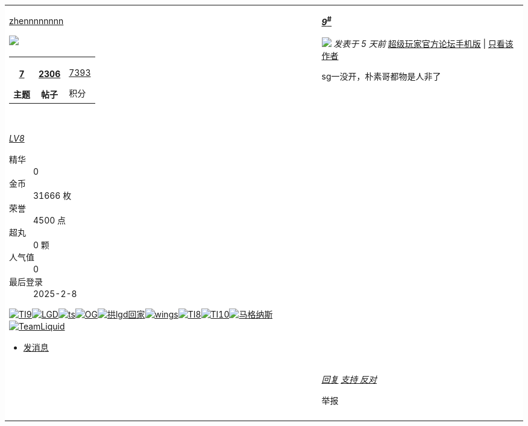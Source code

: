 <table id="pid60679652" summary="pid60679652"><tbody><tr><td rowspan="2"><div id="favatar60679652"><div><p><a href="https://bbs.sgamer.com/space-uid-9099913.html" target="_blank">zhennnnnnnn</a></p></div><div><p><a href="https://bbs.sgamer.com/space-uid-9099913.html" target="_blank"><img src="https://u.sgamer.com/uc_server/data/avatar/009/09/99/13_avatar_middle.jpg" onerror="this.onerror=null;this.src='https://u.sgamer.com/uc_server/images/noavatar_middle.gif'"></a></p></div><div><table><tbody><tr><th><p><a href="https://bbs.sgamer.com/home.php?mod=space&amp;uid=9099913&amp;do=thread&amp;type=thread&amp;view=me&amp;from=space">7</a></p>主题</th><th><p><a href="https://bbs.sgamer.com/home.php?mod=space&amp;uid=9099913&amp;do=thread&amp;type=reply&amp;view=me&amp;from=space">2306</a></p>帖子</th><td><p><a href="https://bbs.sgamer.com/home.php?mod=space&amp;uid=9099913&amp;do=profile">7393</a></p>积分</td></tr></tbody></table></div><p><a href="https://bbs.sgamer.com/home.php?mod=spacecp&amp;ac=usergroup&amp;gid=22" target="_blank"><img src="https://fj2.sgamer.com/attachment/common/b6/common_22_usergroup_icon.png" alt=""></a></p><p><em><a href="https://bbs.sgamer.com/home.php?mod=spacecp&amp;ac=usergroup&amp;gid=22" target="_blank">LV8</a></em></p><dl><dt>精华</dt><dd>0</dd><dt>金币</dt><dd>31666 枚</dd><dt>荣誉</dt><dd>4500 点</dd><dt>超丸</dt><dd>0 颗</dd><dt>人气值</dt><dd>0</dd><dt></dt><dd></dd><dt></dt><dd></dd><dt>最后登录</dt><dd>2025-2-8</dd></dl><p><a href="https://bbs.sgamer.com/home.php?mod=medal"><img id="md_60679652_929" src="https://bbs.sgamer.com/static/image/common/ti9.gif" alt="TI9" title="" onmouseover="showMenu({'ctrlid':this.id, 'menuid':'md_929_menu', 'pos':'12!'})"><img id="md_60679652_447" src="https://bbs.sgamer.com/static/image/common/pic1457.gif" alt="LGD" title="" onmouseover="showMenu({'ctrlid':this.id, 'menuid':'md_447_menu', 'pos':'12!'})"><img id="md_60679652_942" src="https://bbs.sgamer.com/static/image/common/ts.gif" alt="ts" title="" onmouseover="showMenu({'ctrlid':this.id, 'menuid':'md_942_menu', 'pos':'12!'})"><img id="md_60679652_922" src="https://bbs.sgamer.com/static/image/common/og.gif" alt="OG" title="" onmouseover="showMenu({'ctrlid':this.id, 'menuid':'md_922_menu', 'pos':'12!'})"><img id="md_60679652_941" src="https://bbs.sgamer.com/static/image/common/gmm.gif" alt="拱lgd回家" title="" onmouseover="showMenu({'ctrlid':this.id, 'menuid':'md_941_menu', 'pos':'12!'})"><img id="md_60679652_894" src="https://bbs.sgamer.com/static/image/common/Pic1890.gif" alt="wings" title="" onmouseover="showMenu({'ctrlid':this.id, 'menuid':'md_894_menu', 'pos':'12!'})"><img id="md_60679652_923" src="https://bbs.sgamer.com/static/image/common/ti8.gif" alt="TI8" title="" onmouseover="showMenu({'ctrlid':this.id, 'menuid':'md_923_menu', 'pos':'12!'})"><img id="md_60679652_939" src="https://bbs.sgamer.com/static/image/common/ti10.gif" alt="TI10" title="" onmouseover="showMenu({'ctrlid':this.id, 'menuid':'md_939_menu', 'pos':'12!'})"><img id="md_60679652_886" src="https://bbs.sgamer.com/static/image/common/Pic1882.gif" alt="马格纳斯" title="" onmouseover="showMenu({'ctrlid':this.id, 'menuid':'md_886_menu', 'pos':'12!'})"><img id="md_60679652_396" src="https://bbs.sgamer.com/static/image/common/pic1407.gif" alt="TeamLiquid " title="" onmouseover="showMenu({'ctrlid':this.id, 'menuid':'md_396_menu', 'pos':'12!'})"></a></p><dl></dl><ul><li><a href="https://bbs.sgamer.com/home.php?mod=spacecp&amp;ac=pm&amp;op=showmsg&amp;handlekey=showmsg_9099913&amp;touid=9099913&amp;pmid=0&amp;daterange=2&amp;pid=60679652&amp;tid=14190328" onclick="showWindow('sendpm', this.href);" title="发消息">发消息</a></li></ul></div></td><td><div><p><strong><a href="https://bbs.sgamer.com/forum.php?mod=redirect&amp;goto=findpost&amp;ptid=14190328&amp;pid=60679652" id="postnum60679652" onclick="setCopy(this.href, '帖子地址复制成功');return false;"><em>9</em><sup>#</sup></a></strong></p><div><p><img id="authicon60679652" src="https://bbs.sgamer.com/static/image/common/online_member.gif"> <em id="authorposton60679652">发表于 <span title="2025-2-7 11:01:33">5&nbsp;天前</span></em> <span><a href="http://bbs.sgamer.com/misc.php?mod=mobile">超级玩家官方论坛手机版</a></span> <span>|</span> <a href="https://bbs.sgamer.com/forum.php?mod=viewthread&amp;tid=14190328&amp;page=1&amp;authorid=9099913" rel="nofollow">只看该作者</a></p></div></div><div><p id="postmessage_60679652">sg一没开，朴素哥都物是人非了</p></div></td></tr><tr><td></td></tr><tr id="_postposition60679652"></tr><tr><td></td><td><div><p><em><a href="https://bbs.sgamer.com/forum.php?mod=post&amp;action=reply&amp;fid=283&amp;tid=14190328&amp;repquote=60679652&amp;extra=page%3D1&amp;page=1" onclick="showWindow('reply', this.href)">回复</a> <a href="https://bbs.sgamer.com/forum.php?mod=misc&amp;action=postreview&amp;do=support&amp;tid=14190328&amp;pid=60679652&amp;hash=e0e5f36c" onclick="ajaxmenu(this, 3000, 1, 0, '43', '');return false;" onmouseover="this.title = ($('review_support_60679652').innerHTML ? $('review_support_60679652').innerHTML : 0) + ' 人 支持'">支持 <span id="review_support_60679652"></span></a><a href="https://bbs.sgamer.com/forum.php?mod=misc&amp;action=postreview&amp;do=against&amp;tid=14190328&amp;pid=60679652&amp;hash=e0e5f36c" onclick="ajaxmenu(this, 3000, 1, 0, '43', '');return false;" onmouseover="this.title = ($('review_against_60679652').innerHTML ? $('review_against_60679652').innerHTML : 0) + ' 人 反对'">反对<span id="review_against_60679652"></span></a></em></p><p>举报</p></div></td></tr><tr><td></td><td></td></tr></tbody></table>
